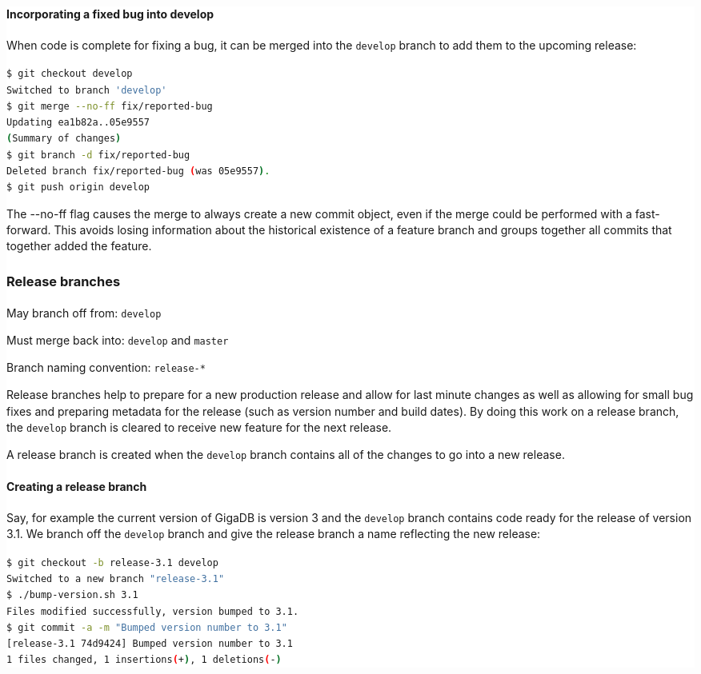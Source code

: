 #### Incorporating a fixed bug into develop

When code is complete for fixing a bug, it can be merged into the
`develop` branch to add them to the upcoming release:

```bash
$ git checkout develop
Switched to branch 'develop'
$ git merge --no-ff fix/reported-bug
Updating ea1b82a..05e9557
(Summary of changes)
$ git branch -d fix/reported-bug
Deleted branch fix/reported-bug (was 05e9557).
$ git push origin develop
```

The --no-ff flag causes the merge to always create a new commit
object, even if the merge could be performed with a fast-forward.
This avoids losing information about the historical existence of a
feature branch and groups together all commits that together added
the feature.


### Release branches

May branch off from: `develop`

Must merge back into: `develop` and `master`

Branch naming convention: `release-*`

Release branches help to prepare for a new production release and
allow for last minute changes as well as allowing for small bug fixes
and preparing metadata for the release (such as version number and
build dates). By doing this work on a release branch, the `develop`
branch is cleared to receive new feature for the next release.

A release branch is created when the `develop` branch contains all of
the changes to go into a new release.

#### Creating a release branch

Say, for example the current version of GigaDB is version 3 and the
`develop` branch contains code ready for the release of version 3.1.
We branch off the `develop` branch and give the release branch a name
reflecting the new release:

```bash
$ git checkout -b release-3.1 develop
Switched to a new branch "release-3.1"
$ ./bump-version.sh 3.1
Files modified successfully, version bumped to 3.1.
$ git commit -a -m "Bumped version number to 3.1"
[release-3.1 74d9424] Bumped version number to 3.1
1 files changed, 1 insertions(+), 1 deletions(-)
```
